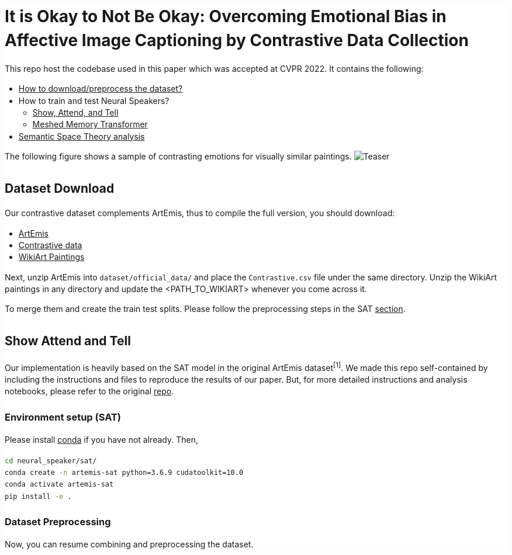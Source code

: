 # It is Okay to Not Be Okay: Overcoming Emotional Bias in Affective Image Captioning by Contrastive Data Collection

This repo host the codebase used in this paper which was accepted at CVPR 2022. It contains the following:

* [How to download/preprocess the dataset?](#dataset-download)
* How to train and test Neural Speakers?
  * [Show, Attend, and Tell](#show-attend-and-tell)
  * [Meshed Memory Transformer](#meshed-memory-transformer)
* [Semantic Space Theory analysis](#semantic-space-theory-analysis)

The following figure shows a sample of contrasting emotions for visually similar paintings.
![Teaser](doc/imgs/teaser.png)

## Dataset Download

Our contrastive dataset complements ArtEmis, thus to compile the full version, you should download:

* [ArtEmis](https://www.artemisdataset.org/#dataset)
* [Contrastive data](https://www.artemisdataset-v2.org/)
* [WikiArt Paintings](https://drive.google.com/file/d/1vTChp3nU5GQeLkPwotrybpUGUXj12BTK/view)

Next, unzip ArtEmis into `dataset/official_data/` and place the `Contrastive.csv` file under the same directory. Unzip the WikiArt paintings in any directory and update the <PATH_TO_WIKIART> whenever you come across it.

To merge them and create the train test splits. Please follow the preprocessing steps in the SAT [section](#dataset-preprocessing).

## Show Attend and Tell

Our implementation is heavily based on the SAT model in the original ArtEmis dataset<sup>[1]</sup>. We made this repo self-contained by including the instructions and files to reproduce the results of our paper. But, for more detailed instructions and analysis notebooks, please refer to the original [repo](https://github.com/optas/artemis).

### Environment setup (SAT)

Please install [conda](https://docs.conda.io/projects/conda/en/latest/user-guide/install/) if you have not already. Then,

```bash
cd neural_speaker/sat/
conda create -n artemis-sat python=3.6.9 cudatoolkit=10.0
conda activate artemis-sat
pip install -e .
```

### Dataset Preprocessing

Now, you can resume combining and preprocessing the dataset.
